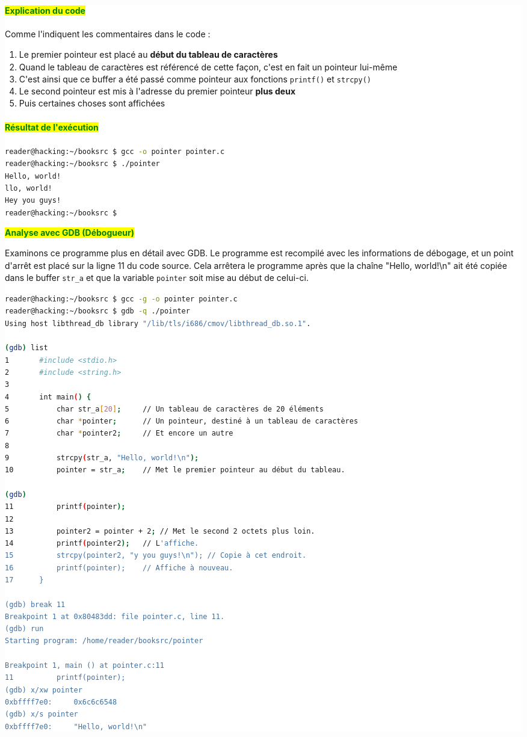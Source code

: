 #### <mark style="color:green;">Explication du code</mark>

Comme l'indiquent les commentaires dans le code :

1. Le premier pointeur est placé au **début du tableau de caractères**
2. Quand le tableau de caractères est référencé de cette façon, c'est en fait un pointeur lui-même
3. C'est ainsi que ce buffer a été passé comme pointeur aux fonctions `printf()` et `strcpy()`
4. Le second pointeur est mis à l'adresse du premier pointeur **plus deux**
5. Puis certaines choses sont affichées

#### <mark style="color:green;">Résultat de l'exécution</mark>

```bash
reader@hacking:~/booksrc $ gcc -o pointer pointer.c
reader@hacking:~/booksrc $ ./pointer
Hello, world!
llo, world!
Hey you guys!
reader@hacking:~/booksrc $
```

<mark style="color:green;">**Analyse avec GDB (Débogueur)**</mark>

Examinons ce programme plus en détail avec GDB. Le programme est recompilé avec les informations de débogage, et un point d'arrêt est placé sur la ligne 11 du code source. Cela arrêtera le programme après que la chaîne "Hello, world!\n" ait été copiée dans le buffer `str_a` et que la variable `pointer` soit mise au début de celui-ci.

```bash
reader@hacking:~/booksrc $ gcc -g -o pointer pointer.c
reader@hacking:~/booksrc $ gdb -q ./pointer
Using host libthread_db library "/lib/tls/i686/cmov/libthread_db.so.1".

(gdb) list
1       #include <stdio.h>
2       #include <string.h>
3
4       int main() {
5           char str_a[20];     // Un tableau de caractères de 20 éléments
6           char *pointer;      // Un pointeur, destiné à un tableau de caractères
7           char *pointer2;     // Et encore un autre
8
9           strcpy(str_a, "Hello, world!\n");
10          pointer = str_a;    // Met le premier pointeur au début du tableau.

(gdb)
11          printf(pointer);
12
13          pointer2 = pointer + 2; // Met le second 2 octets plus loin.
14          printf(pointer2);   // L'affiche.
15          strcpy(pointer2, "y you guys!\n"); // Copie à cet endroit.
16          printf(pointer);    // Affiche à nouveau.
17      }

(gdb) break 11
Breakpoint 1 at 0x80483dd: file pointer.c, line 11.
(gdb) run
Starting program: /home/reader/booksrc/pointer

Breakpoint 1, main () at pointer.c:11
11          printf(pointer);
(gdb) x/xw pointer
0xbffff7e0:     0x6c6c6548
(gdb) x/s pointer
0xbffff7e0:     "Hello, world!\n"
```